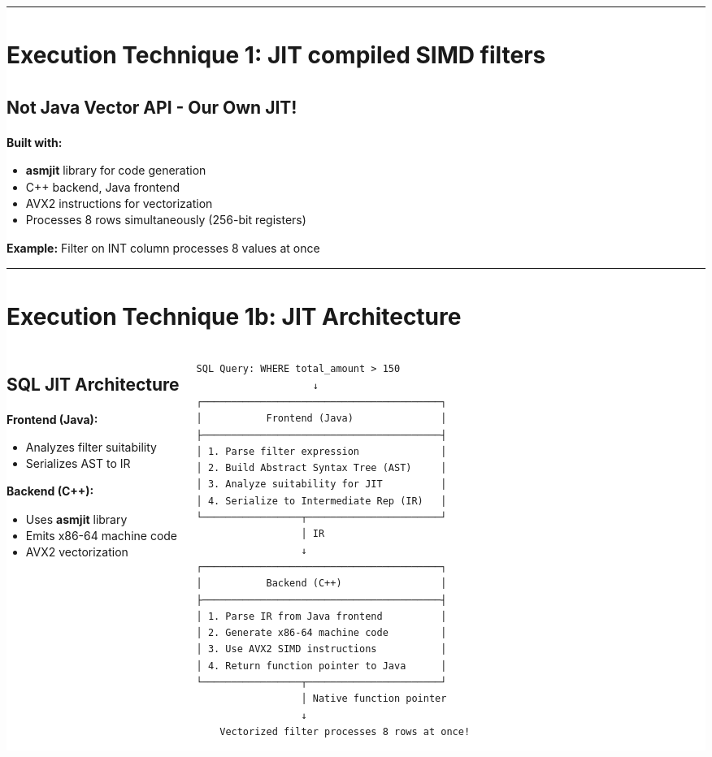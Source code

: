 ```
```
---


# Execution Technique 1: JIT compiled SIMD filters

## Not Java Vector API - Our Own JIT!

**Built with:**
- **asmjit** library for code generation
- C++ backend, Java frontend
- AVX2 instructions for vectorization
- Processes 8 rows simultaneously (256-bit registers)

**Example:** Filter on INT column processes 8 values at once

---

# Execution Technique 1b: JIT Architecture
<div class="columns">
<div>

## SQL JIT Architecture

**Frontend (Java):**
- Analyzes filter suitability
- Serializes AST to IR

**Backend (C++):**
- Uses **asmjit** library
- Emits x86-64 machine code
- AVX2 vectorization
</div>
<div>

```
SQL Query: WHERE total_amount > 150
                    ↓
┌─────────────────────────────────────────┐
│           Frontend (Java)               │
├─────────────────────────────────────────┤
│ 1. Parse filter expression              │
│ 2. Build Abstract Syntax Tree (AST)     │
│ 3. Analyze suitability for JIT          │
│ 4. Serialize to Intermediate Rep (IR)   │
└─────────────────┬───────────────────────┘
                  │ IR
                  ↓
┌─────────────────────────────────────────┐
│           Backend (C++)                 │
├─────────────────────────────────────────┤
│ 1. Parse IR from Java frontend          │
│ 2. Generate x86-64 machine code         │
│ 3. Use AVX2 SIMD instructions           │
│ 4. Return function pointer to Java      │
└─────────────────┬───────────────────────┘
                  │ Native function pointer
                  ↓
    Vectorized filter processes 8 rows at once!
```
</div>
</div>
